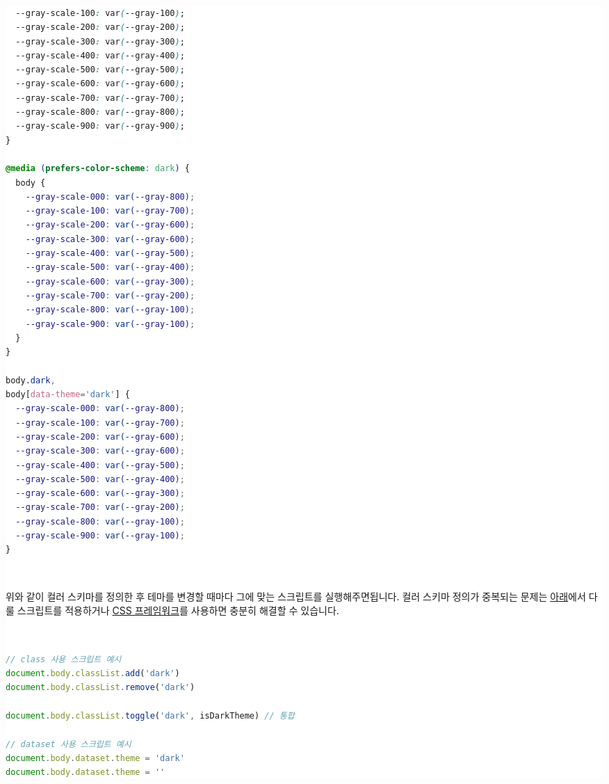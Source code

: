 ```css
  --gray-scale-100: var(--gray-100);
  --gray-scale-200: var(--gray-200);
  --gray-scale-300: var(--gray-300);
  --gray-scale-400: var(--gray-400);
  --gray-scale-500: var(--gray-500);
  --gray-scale-600: var(--gray-600);
  --gray-scale-700: var(--gray-700);
  --gray-scale-800: var(--gray-800);
  --gray-scale-900: var(--gray-900);
}

@media (prefers-color-scheme: dark) {
  body {
    --gray-scale-000: var(--gray-800);
    --gray-scale-100: var(--gray-700);
    --gray-scale-200: var(--gray-600);
    --gray-scale-300: var(--gray-600);
    --gray-scale-400: var(--gray-500);
    --gray-scale-500: var(--gray-400);
    --gray-scale-600: var(--gray-300);
    --gray-scale-700: var(--gray-200);
    --gray-scale-800: var(--gray-100);
    --gray-scale-900: var(--gray-100);
  }
}

body.dark,
body[data-theme='dark'] {
  --gray-scale-000: var(--gray-800);
  --gray-scale-100: var(--gray-700);
  --gray-scale-200: var(--gray-600);
  --gray-scale-300: var(--gray-600);
  --gray-scale-400: var(--gray-500);
  --gray-scale-500: var(--gray-400);
  --gray-scale-600: var(--gray-300);
  --gray-scale-700: var(--gray-200);
  --gray-scale-800: var(--gray-100);
  --gray-scale-900: var(--gray-100);
}
```

<br />

위와 같이 컬러 스키마를 정의한 후 테마를 변경할 때마다 그에 맞는 스크립트를 실행해주면됩니다. 컬러 스키마 정의가 중복되는 문제는 [아래](#방법-1-csr-및-ssr-환경-모두-가능--권장)에서 다룰 스크립트를 적용하거나 [CSS 프레임워크](#tailwindcss)를 사용하면 충분히 해결할 수 있습니다.

<br />

```js
// class 사용 스크립트 예시
document.body.classList.add('dark')
document.body.classList.remove('dark')

document.body.classList.toggle('dark', isDarkTheme) // 통합

// dataset 사용 스크립트 예시
document.body.dataset.theme = 'dark'
document.body.dataset.theme = ''
```
